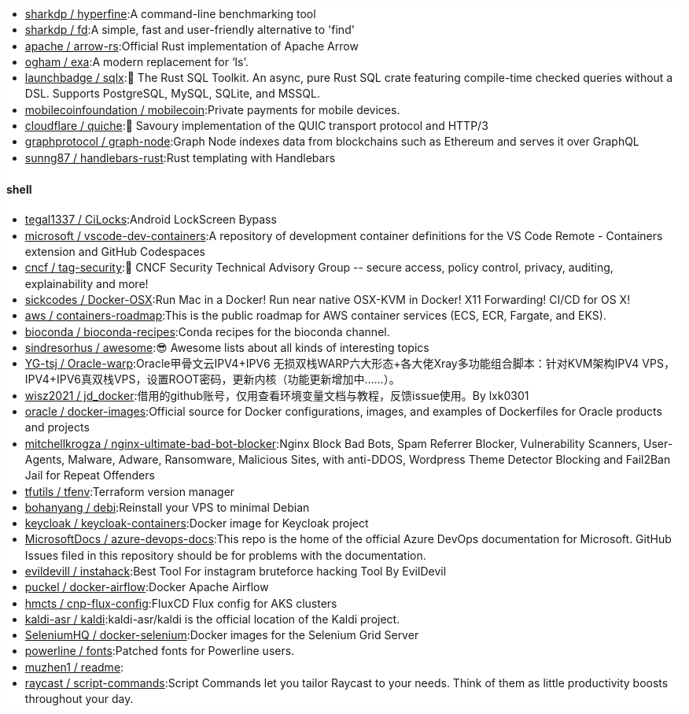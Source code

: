 * [sharkdp / hyperfine](https://github.com/sharkdp/hyperfine):A command-line benchmarking tool
* [sharkdp / fd](https://github.com/sharkdp/fd):A simple, fast and user-friendly alternative to 'find'
* [apache / arrow-rs](https://github.com/apache/arrow-rs):Official Rust implementation of Apache Arrow
* [ogham / exa](https://github.com/ogham/exa):A modern replacement for ‘ls’.
* [launchbadge / sqlx](https://github.com/launchbadge/sqlx):🧰
The Rust SQL Toolkit. An async, pure Rust SQL crate featuring compile-time checked queries without a DSL. Supports PostgreSQL, MySQL, SQLite, and MSSQL.
* [mobilecoinfoundation / mobilecoin](https://github.com/mobilecoinfoundation/mobilecoin):Private payments for mobile devices.
* [cloudflare / quiche](https://github.com/cloudflare/quiche):🥧
Savoury implementation of the QUIC transport protocol and HTTP/3
* [graphprotocol / graph-node](https://github.com/graphprotocol/graph-node):Graph Node indexes data from blockchains such as Ethereum and serves it over GraphQL
* [sunng87 / handlebars-rust](https://github.com/sunng87/handlebars-rust):Rust templating with Handlebars

#### shell
* [tegal1337 / CiLocks](https://github.com/tegal1337/CiLocks):Android LockScreen Bypass
* [microsoft / vscode-dev-containers](https://github.com/microsoft/vscode-dev-containers):A repository of development container definitions for the VS Code Remote - Containers extension and GitHub Codespaces
* [cncf / tag-security](https://github.com/cncf/tag-security):🔐
CNCF Security Technical Advisory Group -- secure access, policy control, privacy, auditing, explainability and more!
* [sickcodes / Docker-OSX](https://github.com/sickcodes/Docker-OSX):Run Mac in a Docker! Run near native OSX-KVM in Docker! X11 Forwarding! CI/CD for OS X!
* [aws / containers-roadmap](https://github.com/aws/containers-roadmap):This is the public roadmap for AWS container services (ECS, ECR, Fargate, and EKS).
* [bioconda / bioconda-recipes](https://github.com/bioconda/bioconda-recipes):Conda recipes for the bioconda channel.
* [sindresorhus / awesome](https://github.com/sindresorhus/awesome):😎
Awesome lists about all kinds of interesting topics
* [YG-tsj / Oracle-warp](https://github.com/YG-tsj/Oracle-warp):Oracle甲骨文云IPV4+IPV6 无损双栈WARP六大形态+各大佬Xray多功能组合脚本：针对KVM架构IPV4 VPS，IPV4+IPV6真双栈VPS，设置ROOT密码，更新内核（功能更新增加中……）。
* [wisz2021 / jd_docker](https://github.com/wisz2021/jd_docker):借用的github账号，仅用查看环境变量文档与教程，反馈issue使用。By lxk0301
* [oracle / docker-images](https://github.com/oracle/docker-images):Official source for Docker configurations, images, and examples of Dockerfiles for Oracle products and projects
* [mitchellkrogza / nginx-ultimate-bad-bot-blocker](https://github.com/mitchellkrogza/nginx-ultimate-bad-bot-blocker):Nginx Block Bad Bots, Spam Referrer Blocker, Vulnerability Scanners, User-Agents, Malware, Adware, Ransomware, Malicious Sites, with anti-DDOS, Wordpress Theme Detector Blocking and Fail2Ban Jail for Repeat Offenders
* [tfutils / tfenv](https://github.com/tfutils/tfenv):Terraform version manager
* [bohanyang / debi](https://github.com/bohanyang/debi):Reinstall your VPS to minimal Debian
* [keycloak / keycloak-containers](https://github.com/keycloak/keycloak-containers):Docker image for Keycloak project
* [MicrosoftDocs / azure-devops-docs](https://github.com/MicrosoftDocs/azure-devops-docs):This repo is the home of the official Azure DevOps documentation for Microsoft. GitHub Issues filed in this repository should be for problems with the documentation.
* [evildevill / instahack](https://github.com/evildevill/instahack):Best Tool For instagram bruteforce hacking Tool By EvilDevil
* [puckel / docker-airflow](https://github.com/puckel/docker-airflow):Docker Apache Airflow
* [hmcts / cnp-flux-config](https://github.com/hmcts/cnp-flux-config):FluxCD Flux config for AKS clusters
* [kaldi-asr / kaldi](https://github.com/kaldi-asr/kaldi):kaldi-asr/kaldi is the official location of the Kaldi project.
* [SeleniumHQ / docker-selenium](https://github.com/SeleniumHQ/docker-selenium):Docker images for the Selenium Grid Server
* [powerline / fonts](https://github.com/powerline/fonts):Patched fonts for Powerline users.
* [muzhen1 / readme](https://github.com/muzhen1/readme):
* [raycast / script-commands](https://github.com/raycast/script-commands):Script Commands let you tailor Raycast to your needs. Think of them as little productivity boosts throughout your day.